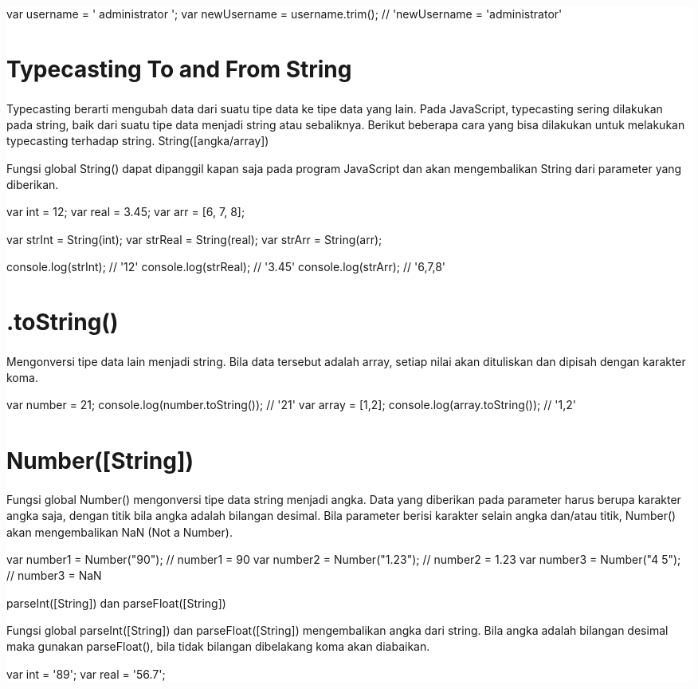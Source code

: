 var username    = ' administrator ';
var newUsername = username.trim(); // 'newUsername = 'administrator'

# Typecasting To and From String

Typecasting berarti mengubah data dari suatu tipe data ke tipe data yang lain. Pada JavaScript, typecasting sering dilakukan pada string, baik dari suatu tipe data menjadi string atau sebaliknya. Berikut beberapa cara yang bisa dilakukan untuk melakukan typecasting terhadap string.
String([angka/array])

Fungsi global String() dapat dipanggil kapan saja pada program JavaScript dan akan mengembalikan String dari parameter yang diberikan.

var int  = 12;
var real = 3.45;
var arr  = [6, 7, 8];

var strInt  = String(int);
var strReal = String(real);
var strArr  = String(arr);

console.log(strInt);  // '12'
console.log(strReal); // '3.45'
console.log(strArr);  // '6,7,8'

# .toString()

Mengonversi tipe data lain menjadi string. Bila data tersebut adalah array, setiap nilai akan dituliskan dan dipisah dengan karakter koma.

var number = 21;
console.log(number.toString()); // '21'
var array = [1,2];
console.log(array.toString());  // '1,2'

# Number([String])

Fungsi global Number() mengonversi tipe data string menjadi angka. Data yang diberikan pada parameter harus berupa karakter angka saja, dengan titik bila angka adalah bilangan desimal. Bila parameter berisi karakter selain angka dan/atau titik, Number() akan mengembalikan NaN (Not a Number).

var number1 = Number("90");   // number1 = 90
var number2 = Number("1.23"); // number2 = 1.23
var number3 = Number("4 5");  // number3 = NaN

parseInt([String]) dan parseFloat([String])

Fungsi global parseInt([String]) dan parseFloat([String]) mengembalikan angka dari string. Bila angka adalah bilangan desimal maka gunakan parseFloat(), bila tidak bilangan dibelakang koma akan diabaikan.

var int  = '89';
var real = '56.7';
